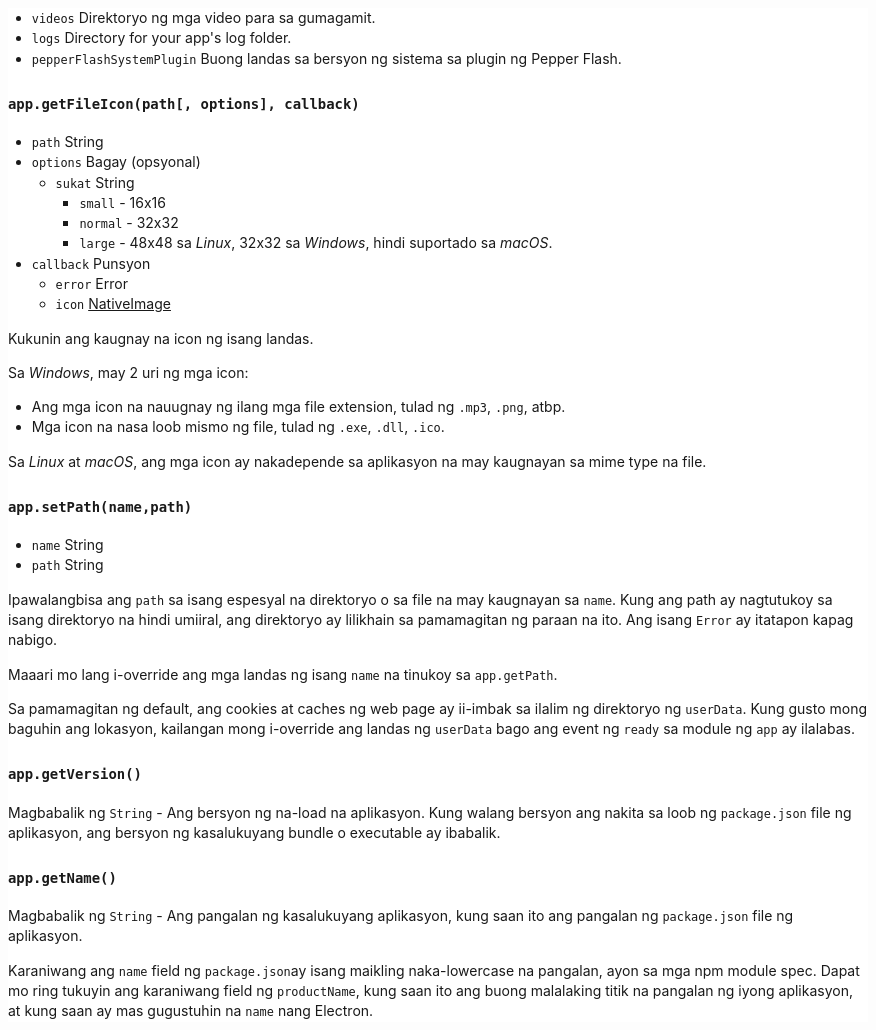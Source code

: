 * `videos` Direktoryo ng mga video para sa gumagamit.
* `logs` Directory for your app's log folder.
* `pepperFlashSystemPlugin` Buong landas sa bersyon ng sistema sa plugin ng Pepper Flash.

### `app.getFileIcon(path[, options], callback)`

* `path` String
* `options` Bagay (opsyonal) 
  * `sukat` String 
    * `small` - 16x16
    * `normal` - 32x32
    * `large` - 48x48 sa *Linux*, 32x32 sa *Windows*, hindi suportado sa *macOS*.
* `callback` Punsyon 
  * `error` Error
  * `icon` [NativeImage](native-image.md)

Kukunin ang kaugnay na icon ng isang landas.

Sa *Windows*, may 2 uri ng mga icon:

* Ang mga icon na nauugnay ng ilang mga file extension, tulad ng `.mp3`, `.png`, atbp.
* Mga icon na nasa loob mismo ng file, tulad ng `.exe`, `.dll`, `.ico`.

Sa *Linux* at *macOS*, ang mga icon ay nakadepende sa aplikasyon na may kaugnayan sa mime type na file.

### `app.setPath(name,path)`

* `name` String
* `path` String

Ipawalangbisa ang `path` sa isang espesyal na direktoryo o sa file na may kaugnayan sa `name`. Kung ang path ay nagtutukoy sa isang direktoryo na hindi umiiral, ang direktoryo ay lilikhain sa pamamagitan ng paraan na ito. Ang isang `Error` ay itatapon kapag nabigo.

Maaari mo lang i-override ang mga landas ng isang `name` na tinukoy sa `app.getPath`.

Sa pamamagitan ng default, ang cookies at caches ng web page ay ii-imbak sa ilalim ng direktoryo ng `userData`. Kung gusto mong baguhin ang lokasyon, kailangan mong i-override ang landas ng `userData` bago ang event ng `ready` sa module ng `app` ay ilalabas.

### `app.getVersion()`

Magbabalik ng `String` - Ang bersyon ng na-load na aplikasyon. Kung walang bersyon ang nakita sa loob ng `package.json` file ng aplikasyon, ang bersyon ng kasalukuyang bundle o executable ay ibabalik.

### `app.getName()`

Magbabalik ng `String` - Ang pangalan ng kasalukuyang aplikasyon, kung saan ito ang pangalan ng `package.json` file ng aplikasyon.

Karaniwang ang `name` field ng `package.json`ay isang maikling naka-lowercase na pangalan, ayon sa mga npm module spec. Dapat mo ring tukuyin ang karaniwang field ng `productName`, kung saan ito ang buong malalaking titik na pangalan ng iyong aplikasyon, at kung saan ay mas gugustuhin na `name` nang Electron.
